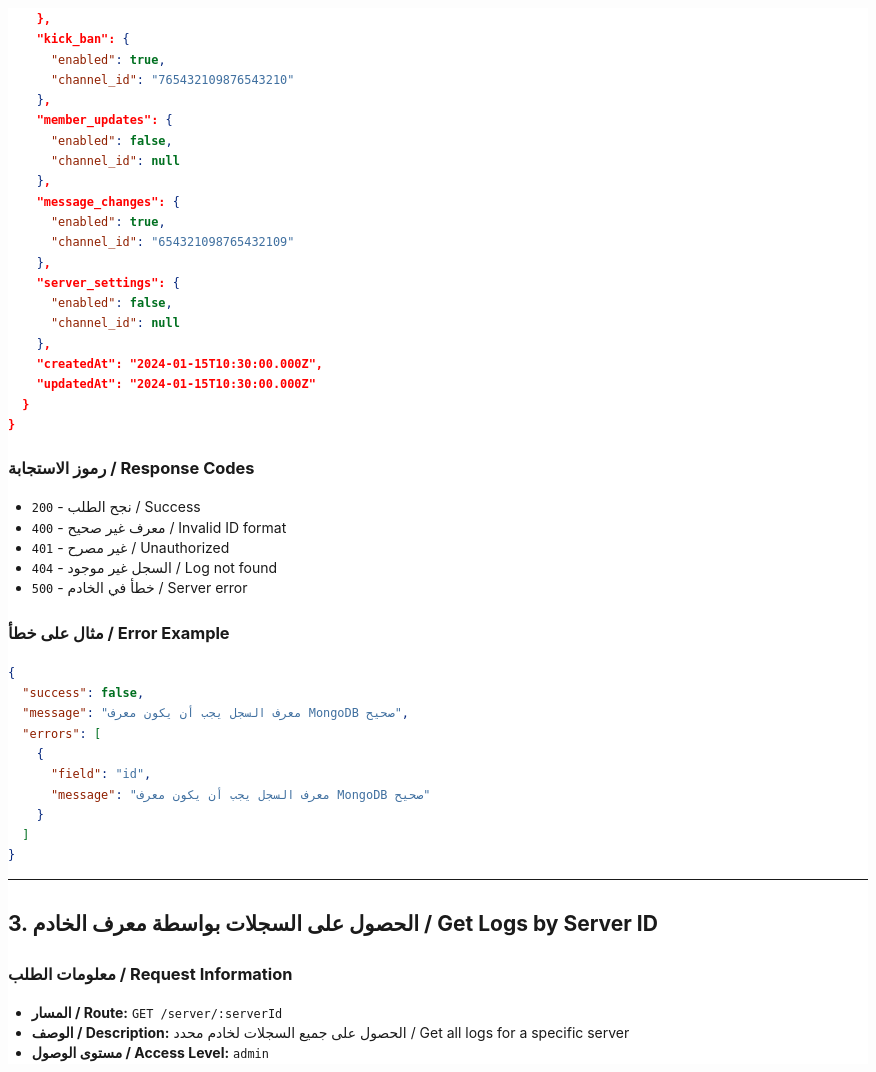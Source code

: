 ```json
    },
    "kick_ban": {
      "enabled": true,
      "channel_id": "765432109876543210"
    },
    "member_updates": {
      "enabled": false,
      "channel_id": null
    },
    "message_changes": {
      "enabled": true,
      "channel_id": "654321098765432109"
    },
    "server_settings": {
      "enabled": false,
      "channel_id": null
    },
    "createdAt": "2024-01-15T10:30:00.000Z",
    "updatedAt": "2024-01-15T10:30:00.000Z"
  }
}
```

### رموز الاستجابة / Response Codes
- `200` - نجح الطلب / Success
- `400` - معرف غير صحيح / Invalid ID format
- `401` - غير مصرح / Unauthorized
- `404` - السجل غير موجود / Log not found
- `500` - خطأ في الخادم / Server error

### مثال على خطأ / Error Example
```json
{
  "success": false,
  "message": "معرف السجل يجب أن يكون معرف MongoDB صحيح",
  "errors": [
    {
      "field": "id",
      "message": "معرف السجل يجب أن يكون معرف MongoDB صحيح"
    }
  ]
}
```

---

## 3. الحصول على السجلات بواسطة معرف الخادم / Get Logs by Server ID

### معلومات الطلب / Request Information
- **المسار / Route:** `GET /server/:serverId`
- **الوصف / Description:** الحصول على جميع السجلات لخادم محدد / Get all logs for a specific server
- **مستوى الوصول / Access Level:** `admin`
